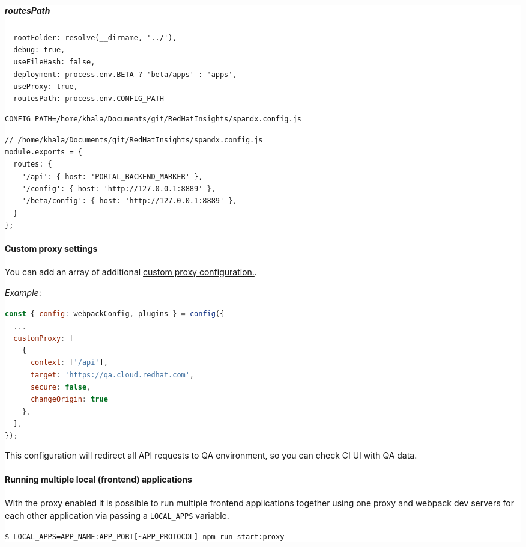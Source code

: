 ##### routesPath

```JS
  rootFolder: resolve(__dirname, '../'),
  debug: true,
  useFileHash: false,
  deployment: process.env.BETA ? 'beta/apps' : 'apps',
  useProxy: true,
  routesPath: process.env.CONFIG_PATH
```

```shell
CONFIG_PATH=/home/khala/Documents/git/RedHatInsights/spandx.config.js
```

```JS
// /home/khala/Documents/git/RedHatInsights/spandx.config.js
module.exports = {
  routes: {
    '/api': { host: 'PORTAL_BACKEND_MARKER' },
    '/config': { host: 'http://127.0.0.1:8889' },
    '/beta/config': { host: 'http://127.0.0.1:8889' },
  }
};
```

#### Custom proxy settings

You can add an array of additional [custom proxy configuration.](https://webpack.js.org/configuration/dev-server/#devserverproxy).

*Example*:

```jsx
const { config: webpackConfig, plugins } = config({
  ...
  customProxy: [
    {
      context: ['/api'],
      target: 'https://qa.cloud.redhat.com',
      secure: false,
      changeOrigin: true
    },
  ],
});
```

This configuration will redirect all API requests to QA environment, so you can check CI UI with QA data.

#### Running multiple local (frontend) applications

With the proxy enabled it is possible to run multiple frontend applications together using one proxy and webpack dev servers for each other application via passing a `LOCAL_APPS` variable.

```
$ LOCAL_APPS=APP_NAME:APP_PORT[~APP_PROTOCOL] npm run start:proxy
```
